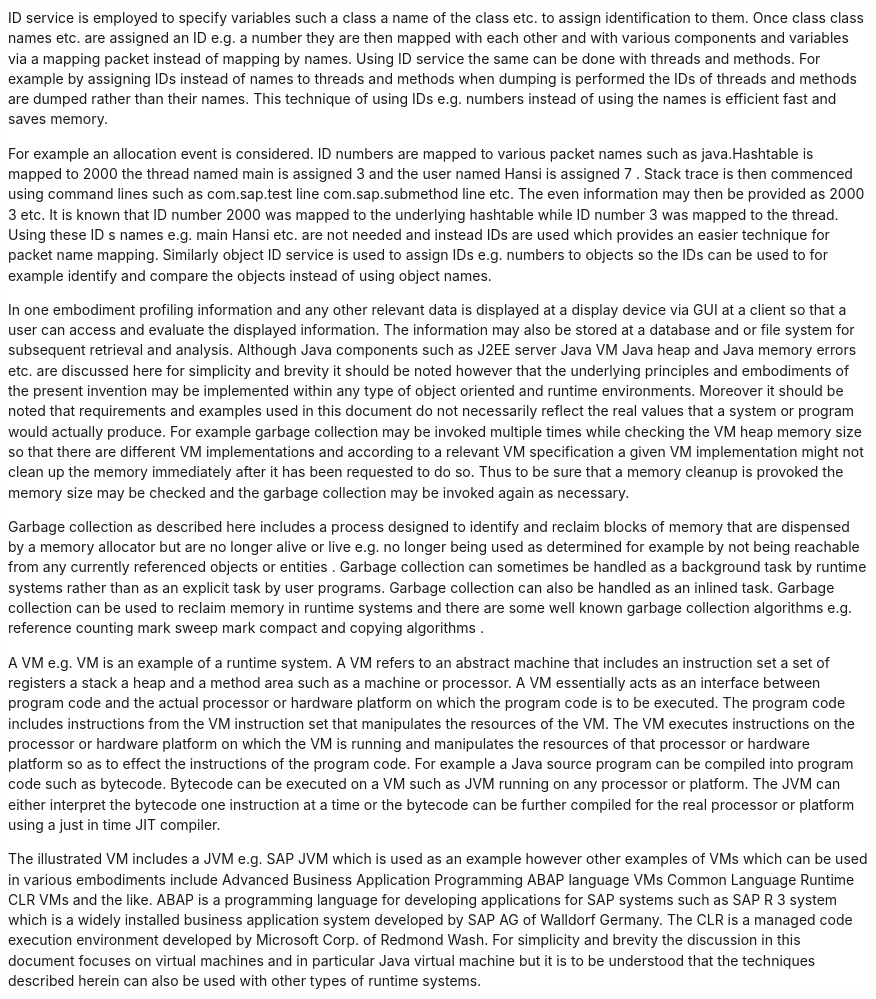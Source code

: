 ID service is employed to specify variables such a class a name of the class etc. to assign identification to them. Once class class names etc. are assigned an ID e.g. a number they are then mapped with each other and with various components and variables via a mapping packet instead of mapping by names. Using ID service the same can be done with threads and methods. For example by assigning IDs instead of names to threads and methods when dumping is performed the IDs of threads and methods are dumped rather than their names. This technique of using IDs e.g. numbers instead of using the names is efficient fast and saves memory.

For example an allocation event is considered. ID numbers are mapped to various packet names such as java.Hashtable is mapped to 2000 the thread named main is assigned 3 and the user named Hansi is assigned 7 . Stack trace is then commenced using command lines such as com.sap.test line com.sap.submethod line etc. The even information may then be provided as 2000 3 etc. It is known that ID number 2000 was mapped to the underlying hashtable while ID number 3 was mapped to the thread. Using these ID s names e.g. main Hansi etc. are not needed and instead IDs are used which provides an easier technique for packet name mapping. Similarly object ID service is used to assign IDs e.g. numbers to objects so the IDs can be used to for example identify and compare the objects instead of using object names.

In one embodiment profiling information and any other relevant data is displayed at a display device via GUI at a client so that a user can access and evaluate the displayed information. The information may also be stored at a database and or file system for subsequent retrieval and analysis. Although Java components such as J2EE server Java VM Java heap and Java memory errors etc. are discussed here for simplicity and brevity it should be noted however that the underlying principles and embodiments of the present invention may be implemented within any type of object oriented and runtime environments. Moreover it should be noted that requirements and examples used in this document do not necessarily reflect the real values that a system or program would actually produce. For example garbage collection may be invoked multiple times while checking the VM heap memory size so that there are different VM implementations and according to a relevant VM specification a given VM implementation might not clean up the memory immediately after it has been requested to do so. Thus to be sure that a memory cleanup is provoked the memory size may be checked and the garbage collection may be invoked again as necessary.

Garbage collection as described here includes a process designed to identify and reclaim blocks of memory that are dispensed by a memory allocator but are no longer alive or live e.g. no longer being used as determined for example by not being reachable from any currently referenced objects or entities . Garbage collection can sometimes be handled as a background task by runtime systems rather than as an explicit task by user programs. Garbage collection can also be handled as an inlined task. Garbage collection can be used to reclaim memory in runtime systems and there are some well known garbage collection algorithms e.g. reference counting mark sweep mark compact and copying algorithms .

A VM e.g. VM is an example of a runtime system. A VM refers to an abstract machine that includes an instruction set a set of registers a stack a heap and a method area such as a machine or processor. A VM essentially acts as an interface between program code and the actual processor or hardware platform on which the program code is to be executed. The program code includes instructions from the VM instruction set that manipulates the resources of the VM. The VM executes instructions on the processor or hardware platform on which the VM is running and manipulates the resources of that processor or hardware platform so as to effect the instructions of the program code. For example a Java source program can be compiled into program code such as bytecode. Bytecode can be executed on a VM such as JVM running on any processor or platform. The JVM can either interpret the bytecode one instruction at a time or the bytecode can be further compiled for the real processor or platform using a just in time JIT compiler.

The illustrated VM includes a JVM e.g. SAP JVM which is used as an example however other examples of VMs which can be used in various embodiments include Advanced Business Application Programming ABAP language VMs Common Language Runtime CLR VMs and the like. ABAP is a programming language for developing applications for SAP systems such as SAP R 3 system which is a widely installed business application system developed by SAP AG of Walldorf Germany. The CLR is a managed code execution environment developed by Microsoft Corp. of Redmond Wash. For simplicity and brevity the discussion in this document focuses on virtual machines and in particular Java virtual machine but it is to be understood that the techniques described herein can also be used with other types of runtime systems.
